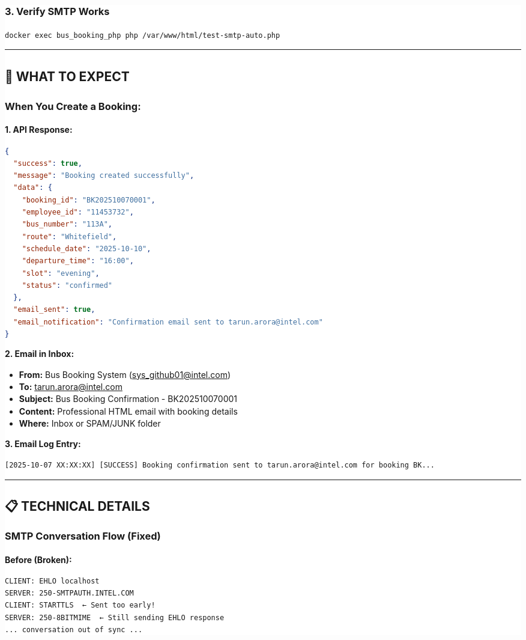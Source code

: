 ### 3. Verify SMTP Works
```bash
docker exec bus_booking_php php /var/www/html/test-smtp-auto.php
```

---

## 📧 WHAT TO EXPECT

### When You Create a Booking:

**1. API Response:**
```json
{
  "success": true,
  "message": "Booking created successfully",
  "data": {
    "booking_id": "BK202510070001",
    "employee_id": "11453732",
    "bus_number": "113A",
    "route": "Whitefield",
    "schedule_date": "2025-10-10",
    "departure_time": "16:00",
    "slot": "evening",
    "status": "confirmed"
  },
  "email_sent": true,
  "email_notification": "Confirmation email sent to tarun.arora@intel.com"
}
```

**2. Email in Inbox:**
- **From:** Bus Booking System (sys_github01@intel.com)
- **To:** tarun.arora@intel.com
- **Subject:** Bus Booking Confirmation - BK202510070001
- **Content:** Professional HTML email with booking details
- **Where:** Inbox or SPAM/JUNK folder

**3. Email Log Entry:**
```
[2025-10-07 XX:XX:XX] [SUCCESS] Booking confirmation sent to tarun.arora@intel.com for booking BK...
```

---

## 📋 TECHNICAL DETAILS

### SMTP Conversation Flow (Fixed)

**Before (Broken):**
```
CLIENT: EHLO localhost
SERVER: 250-SMTPAUTH.INTEL.COM
CLIENT: STARTTLS  ← Sent too early!
SERVER: 250-8BITMIME  ← Still sending EHLO response
... conversation out of sync ...
```
